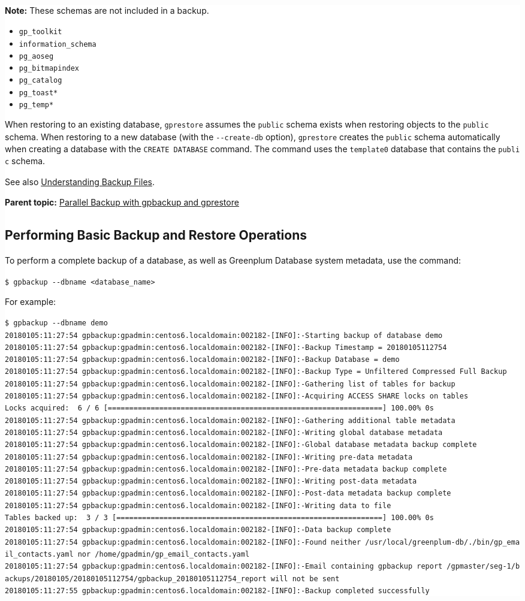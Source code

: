 **Note:** These schemas are not included in a backup.

-   `gp_toolkit`
-   `information_schema`
-   `pg_aoseg`
-   `pg_bitmapindex`
-   `pg_catalog`
-   `pg_toast*`
-   `pg_temp*`

When restoring to an existing database, `gprestore` assumes the `public` schema exists when restoring objects to the `public` schema. When restoring to a new database \(with the `--create-db` option\), `gprestore` creates the `public` schema automatically when creating a database with the `CREATE DATABASE` command. The command uses the `template0` database that contains the `public` schema.

See also [Understanding Backup Files](#topic_xnj_b4c_tbb).

**Parent topic:** [Parallel Backup with gpbackup and gprestore](../managing/backup-gpbackup.html)

## <a id="topic_qgj_b3d_tbb"></a>Performing Basic Backup and Restore Operations 

To perform a complete backup of a database, as well as Greenplum Database system metadata, use the command:

```
$ gpbackup --dbname <database_name>
```

For example:

```
$ gpbackup --dbname demo
20180105:11:27:54 gpbackup:gpadmin:centos6.localdomain:002182-[INFO]:-Starting backup of database demo
20180105:11:27:54 gpbackup:gpadmin:centos6.localdomain:002182-[INFO]:-Backup Timestamp = 20180105112754
20180105:11:27:54 gpbackup:gpadmin:centos6.localdomain:002182-[INFO]:-Backup Database = demo
20180105:11:27:54 gpbackup:gpadmin:centos6.localdomain:002182-[INFO]:-Backup Type = Unfiltered Compressed Full Backup
20180105:11:27:54 gpbackup:gpadmin:centos6.localdomain:002182-[INFO]:-Gathering list of tables for backup
20180105:11:27:54 gpbackup:gpadmin:centos6.localdomain:002182-[INFO]:-Acquiring ACCESS SHARE locks on tables
Locks acquired:  6 / 6 [================================================================] 100.00% 0s
20180105:11:27:54 gpbackup:gpadmin:centos6.localdomain:002182-[INFO]:-Gathering additional table metadata
20180105:11:27:54 gpbackup:gpadmin:centos6.localdomain:002182-[INFO]:-Writing global database metadata
20180105:11:27:54 gpbackup:gpadmin:centos6.localdomain:002182-[INFO]:-Global database metadata backup complete
20180105:11:27:54 gpbackup:gpadmin:centos6.localdomain:002182-[INFO]:-Writing pre-data metadata
20180105:11:27:54 gpbackup:gpadmin:centos6.localdomain:002182-[INFO]:-Pre-data metadata backup complete
20180105:11:27:54 gpbackup:gpadmin:centos6.localdomain:002182-[INFO]:-Writing post-data metadata
20180105:11:27:54 gpbackup:gpadmin:centos6.localdomain:002182-[INFO]:-Post-data metadata backup complete
20180105:11:27:54 gpbackup:gpadmin:centos6.localdomain:002182-[INFO]:-Writing data to file
Tables backed up:  3 / 3 [==============================================================] 100.00% 0s
20180105:11:27:54 gpbackup:gpadmin:centos6.localdomain:002182-[INFO]:-Data backup complete
20180105:11:27:54 gpbackup:gpadmin:centos6.localdomain:002182-[INFO]:-Found neither /usr/local/greenplum-db/./bin/gp_email_contacts.yaml nor /home/gpadmin/gp_email_contacts.yaml
20180105:11:27:54 gpbackup:gpadmin:centos6.localdomain:002182-[INFO]:-Email containing gpbackup report /gpmaster/seg-1/backups/20180105/20180105112754/gpbackup_20180105112754_report will not be sent
20180105:11:27:55 gpbackup:gpadmin:centos6.localdomain:002182-[INFO]:-Backup completed successfully
```